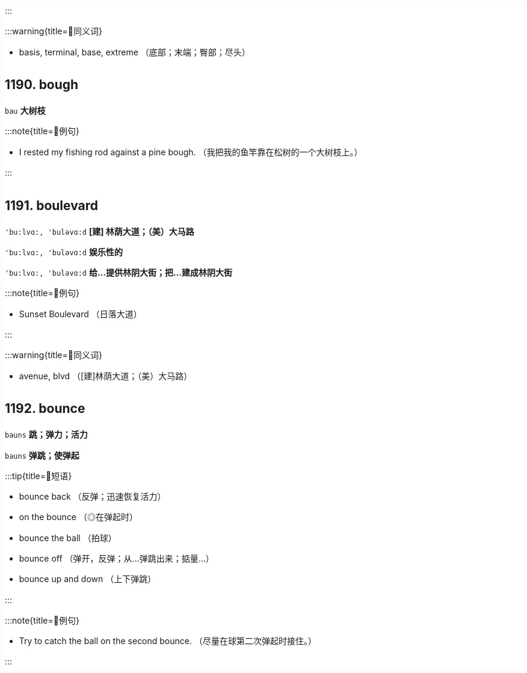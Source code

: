 :::

:::warning{title=🤔同义词}

- basis, terminal, base, extreme （底部；末端；臀部；尽头）


## 1190. bough

`bau`  **大树枝**

:::note{title=🎤例句}

- I rested my fishing rod against a pine bough. （我把我的鱼竿靠在松树的一个大树枝上。）

:::

## 1191. boulevard

`'bu:lvɑ:, 'buləvɑ:d`  **[建] 林荫大道；（美）大马路**

`'bu:lvɑ:, 'buləvɑ:d`  **娱乐性的**

`'bu:lvɑ:, 'buləvɑ:d`  **给…提供林阴大街；把…建成林阴大街**

:::note{title=🎤例句}

- Sunset Boulevard （日落大道）

:::

:::warning{title=🤔同义词}

- avenue, blvd （[建]林荫大道；（美）大马路）


## 1192. bounce

`bauns`  **跳；弹力；活力**

`bauns`  **弹跳；使弹起**

:::tip{title=🤩短语}

- bounce back （反弹；迅速恢复活力）

- on the bounce （◎在弹起时）

- bounce the ball （拍球）

- bounce off （弹开，反弹；从…弹跳出来；掂量…）

- bounce up and down （上下弹跳）

:::

:::note{title=🎤例句}

- Try to catch the ball on the second bounce. （尽量在球第二次弹起时接住。）

:::
